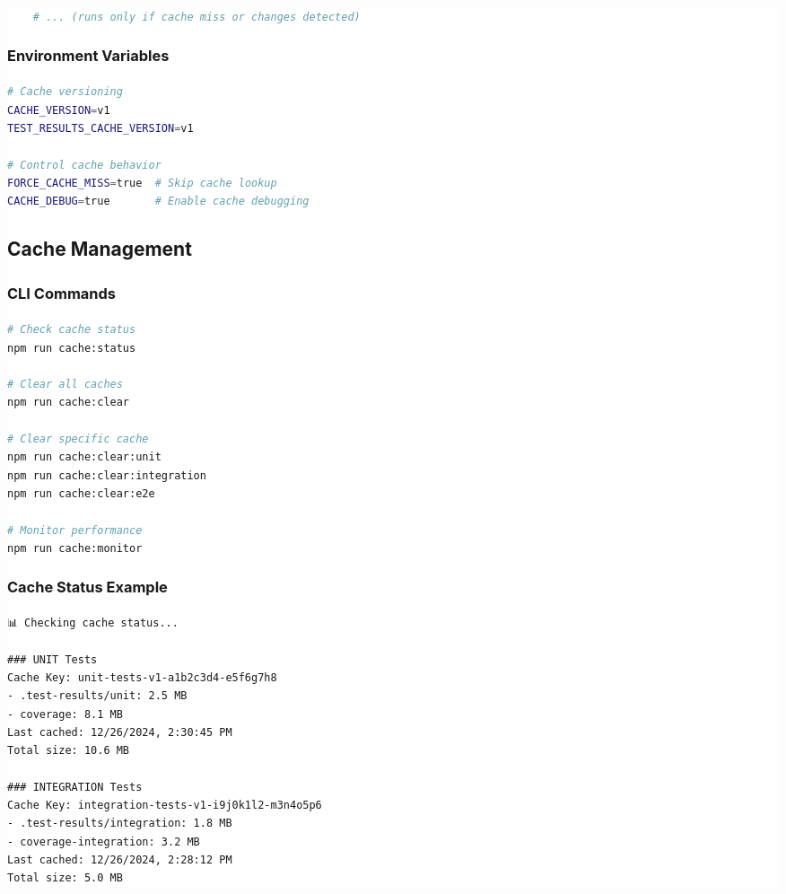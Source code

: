 ```yaml
    # ... (runs only if cache miss or changes detected)
```

### Environment Variables

```bash
# Cache versioning
CACHE_VERSION=v1
TEST_RESULTS_CACHE_VERSION=v1

# Control cache behavior
FORCE_CACHE_MISS=true  # Skip cache lookup
CACHE_DEBUG=true       # Enable cache debugging
```

## Cache Management

### CLI Commands

```bash
# Check cache status
npm run cache:status

# Clear all caches
npm run cache:clear

# Clear specific cache
npm run cache:clear:unit
npm run cache:clear:integration
npm run cache:clear:e2e

# Monitor performance
npm run cache:monitor
```

### Cache Status Example

```
📊 Checking cache status...

### UNIT Tests
Cache Key: unit-tests-v1-a1b2c3d4-e5f6g7h8
- .test-results/unit: 2.5 MB
- coverage: 8.1 MB
Last cached: 12/26/2024, 2:30:45 PM
Total size: 10.6 MB

### INTEGRATION Tests
Cache Key: integration-tests-v1-i9j0k1l2-m3n4o5p6
- .test-results/integration: 1.8 MB
- coverage-integration: 3.2 MB
Last cached: 12/26/2024, 2:28:12 PM
Total size: 5.0 MB
```
